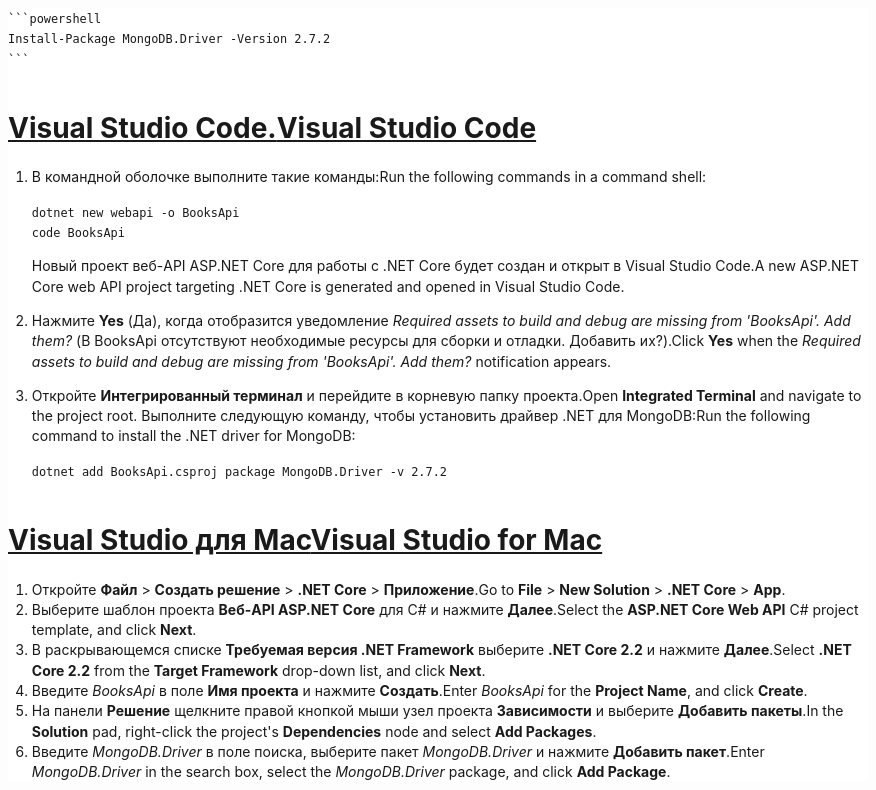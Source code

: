     ```powershell
    Install-Package MongoDB.Driver -Version 2.7.2
    ```

# <a name="visual-studio-codetabvisual-studio-code"></a>[<span data-ttu-id="fa70f-161">Visual Studio Code.</span><span class="sxs-lookup"><span data-stu-id="fa70f-161">Visual Studio Code</span></span>](#tab/visual-studio-code)

1. <span data-ttu-id="fa70f-162">В командной оболочке выполните такие команды:</span><span class="sxs-lookup"><span data-stu-id="fa70f-162">Run the following commands in a command shell:</span></span>

    ```console
    dotnet new webapi -o BooksApi
    code BooksApi
    ```

    <span data-ttu-id="fa70f-163">Новый проект веб-API ASP.NET Core для работы с .NET Core будет создан и открыт в Visual Studio Code.</span><span class="sxs-lookup"><span data-stu-id="fa70f-163">A new ASP.NET Core web API project targeting .NET Core is generated and opened in Visual Studio Code.</span></span>

1. <span data-ttu-id="fa70f-164">Нажмите **Yes** (Да), когда отобразится уведомление *Required assets to build and debug are missing from 'BooksApi'. Add them?* (В BooksApi отсутствуют необходимые ресурсы для сборки и отладки. Добавить их?).</span><span class="sxs-lookup"><span data-stu-id="fa70f-164">Click **Yes** when the *Required assets to build and debug are missing from 'BooksApi'. Add them?* notification appears.</span></span>
1. <span data-ttu-id="fa70f-165">Откройте **Интегрированный терминал** и перейдите в корневую папку проекта.</span><span class="sxs-lookup"><span data-stu-id="fa70f-165">Open **Integrated Terminal** and navigate to the project root.</span></span> <span data-ttu-id="fa70f-166">Выполните следующую команду, чтобы установить драйвер .NET для MongoDB:</span><span class="sxs-lookup"><span data-stu-id="fa70f-166">Run the following command to install the .NET driver for MongoDB:</span></span>

    ```console
    dotnet add BooksApi.csproj package MongoDB.Driver -v 2.7.2
    ```

# <a name="visual-studio-for-mactabvisual-studio-mac"></a>[<span data-ttu-id="fa70f-167">Visual Studio для Mac</span><span class="sxs-lookup"><span data-stu-id="fa70f-167">Visual Studio for Mac</span></span>](#tab/visual-studio-mac)

1. <span data-ttu-id="fa70f-168">Откройте **Файл** > **Создать решение** > **.NET Core** > **Приложение**.</span><span class="sxs-lookup"><span data-stu-id="fa70f-168">Go to **File** > **New Solution** > **.NET Core** > **App**.</span></span>
1. <span data-ttu-id="fa70f-169">Выберите шаблон проекта **Веб-API ASP.NET Core** для C# и нажмите **Далее**.</span><span class="sxs-lookup"><span data-stu-id="fa70f-169">Select the **ASP.NET Core Web API** C# project template, and click **Next**.</span></span>
1. <span data-ttu-id="fa70f-170">В раскрывающемся списке **Требуемая версия .NET Framework** выберите **.NET Core 2.2** и нажмите **Далее**.</span><span class="sxs-lookup"><span data-stu-id="fa70f-170">Select **.NET Core 2.2** from the **Target Framework** drop-down list, and click **Next**.</span></span>
1. <span data-ttu-id="fa70f-171">Введите *BooksApi* в поле **Имя проекта** и нажмите **Создать**.</span><span class="sxs-lookup"><span data-stu-id="fa70f-171">Enter *BooksApi* for the **Project Name**, and click **Create**.</span></span>
1. <span data-ttu-id="fa70f-172">На панели **Решение** щелкните правой кнопкой мыши узел проекта **Зависимости** и выберите **Добавить пакеты**.</span><span class="sxs-lookup"><span data-stu-id="fa70f-172">In the **Solution** pad, right-click the project's **Dependencies** node and select **Add Packages**.</span></span>
1. <span data-ttu-id="fa70f-173">Введите *MongoDB.Driver* в поле поиска, выберите пакет *MongoDB.Driver* и нажмите **Добавить пакет**.</span><span class="sxs-lookup"><span data-stu-id="fa70f-173">Enter *MongoDB.Driver* in the search box, select the *MongoDB.Driver* package, and click **Add Package**.</span></span>